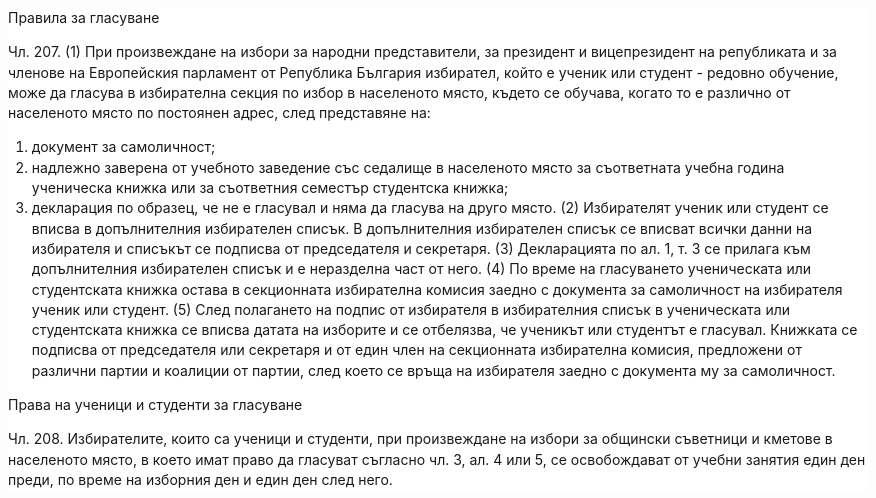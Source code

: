
    
Правила за гласуване

Чл. 207. (1) При произвеждане на избори за народни представители, за президент и вицепрезидент на републиката и за членове на Европейския парламент от Република България избирател, който е ученик или студент - редовно обучение, може да гласува в избирателна секция по избор в населеното място, където се обучава, когато то е различно от населеното място по постоянен адрес, след представяне на:
1. документ за самоличност;
2. надлежно заверена от учебното заведение със седалище в населеното място за съответната учебна година ученическа книжка или за съответния семестър студентска книжка;
3. декларация по образец, че не е гласувал и няма да гласува на друго място.
(2) Избирателят ученик или студент се вписва в допълнителния избирателен списък. В допълнителния избирателен списък се вписват всички данни на избирателя и списъкът се подписва от председателя и секретаря.
(3) Декларацията по ал. 1, т. 3 се прилага към допълнителния избирателен списък и е неразделна част от него.
(4) По време на гласуването ученическата или студентската книжка остава в секционната избирателна комисия заедно с документа за самоличност на избирателя ученик или студент.
(5) След полагането на подпис от избирателя в избирателния списък в ученическата или студентската книжка се вписва датата на изборите и се отбелязва, че ученикът или студентът е гласувал. Книжката се подписва от председателя или секретаря и от един член на секционната избирателна комисия, предложени от различни партии и коалиции от партии, след което се връща на избирателя заедно с документа му за самоличност.


    
Права на ученици и студенти за гласуване

Чл. 208. Избирателите, които са ученици и студенти, при произвеждане на избори за общински съветници и кметове в населеното място, в което имат право да гласуват съгласно чл. 3, ал. 4 или 5, се освобождават от учебни занятия един ден преди, по време на изборния ден и един ден след него.
